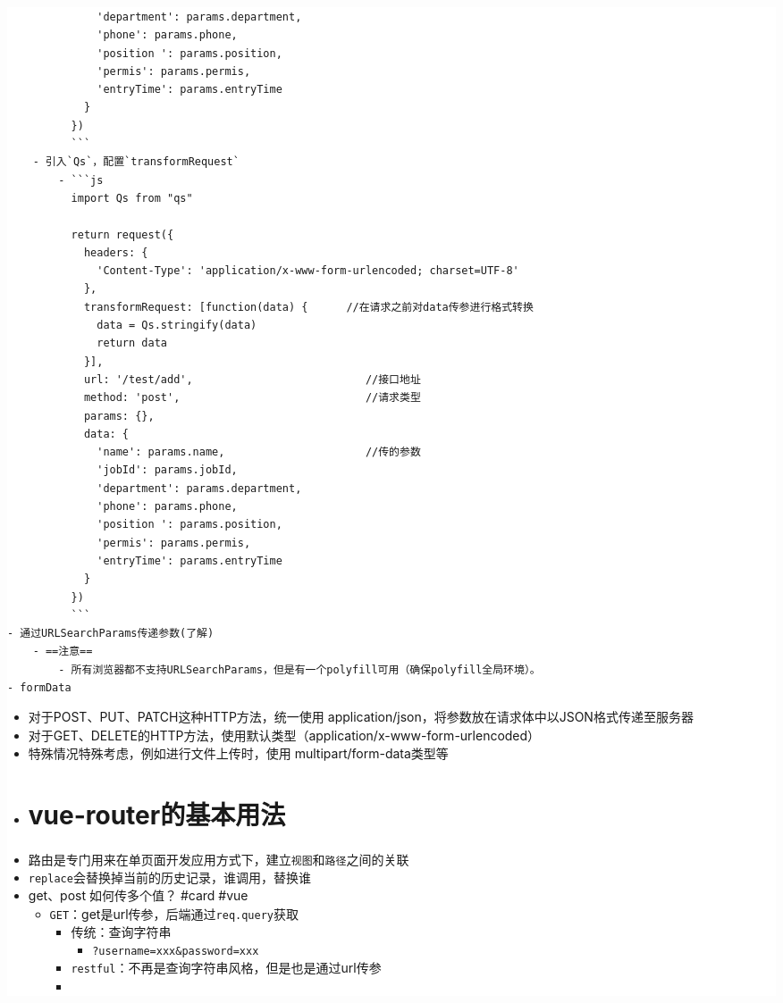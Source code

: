 			      'department': params.department,
			      'phone': params.phone,
			      'position ': params.position,
			      'permis': params.permis,
			      'entryTime': params.entryTime
			    }
			  })
			  ```
		- 引入`Qs`，配置`transformRequest`
			- ```js
			  import Qs from "qs"
			  
			  return request({
			    headers: {
			      'Content-Type': 'application/x-www-form-urlencoded; charset=UTF-8' 
			    },
			    transformRequest: [function(data) {      //在请求之前对data传参进行格式转换
			      data = Qs.stringify(data)
			      return data
			    }],
			    url: '/test/add',                           //接口地址
			    method: 'post',                             //请求类型
			    params: {}, 
			    data: {
			      'name': params.name,                      //传的参数
			      'jobId': params.jobId,
			      'department': params.department,
			      'phone': params.phone,
			      'position ': params.position,
			      'permis': params.permis,
			      'entryTime': params.entryTime
			    }
			  })
			  ```
	- 通过URLSearchParams传递参数(了解)
		- ==注意==
			- 所有浏览器都不支持URLSearchParams，但是有一个polyfill可用（确保polyfill全局环境）。
	- formData
- 对于POST、PUT、PATCH这种HTTP方法，统一使用 application/json，将参数放在请求体中以JSON格式传递至服务器
- 对于GET、DELETE的HTTP方法，使用默认类型（application/x-www-form-urlencoded）
- 特殊情况特殊考虑，例如进行文件上传时，使用 multipart/form-data类型等
- # vue-router的基本用法
- 路由是专门用来在单页面开发应用方式下，建立`视图`和`路径`之间的关联
- `replace`会替换掉当前的历史记录，谁调用，替换谁
- get、post 如何传多个值？ #card #vue
	- `GET`：get是url传参，后端通过`req.query`获取
		- 传统：查询字符串
			- `?username=xxx&password=xxx`
		- `restful`：不再是查询字符串风格，但是也是通过url传参
		-